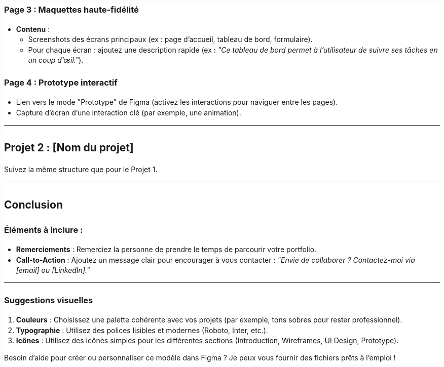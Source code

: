 ### **Page 3 : Maquettes haute-fidélité**
- **Contenu** :
  - Screenshots des écrans principaux (ex : page d’accueil, tableau de bord, formulaire).
  - Pour chaque écran : ajoutez une description rapide (ex : *"Ce tableau de bord permet à l’utilisateur de suivre ses tâches en un coup d’œil."*).

### **Page 4 : Prototype interactif**
- Lien vers le mode "Prototype" de Figma (activez les interactions pour naviguer entre les pages).
- Capture d’écran d’une interaction clé (par exemple, une animation).

---

## Projet 2 : [Nom du projet]
Suivez la même structure que pour le Projet 1.

---

## Conclusion
### Éléments à inclure :
- **Remerciements** : Remerciez la personne de prendre le temps de parcourir votre portfolio.
- **Call-to-Action** : Ajoutez un message clair pour encourager à vous contacter : *"Envie de collaborer ? Contactez-moi via [email] ou [LinkedIn]."*

---

### Suggestions visuelles
1. **Couleurs** : Choisissez une palette cohérente avec vos projets (par exemple, tons sobres pour rester professionnel).
2. **Typographie** : Utilisez des polices lisibles et modernes (Roboto, Inter, etc.).
3. **Icônes** : Utilisez des icônes simples pour les différentes sections (Introduction, Wireframes, UI Design, Prototype).

Besoin d’aide pour créer ou personnaliser ce modèle dans Figma ? Je peux vous fournir des fichiers prêts à l’emploi !


